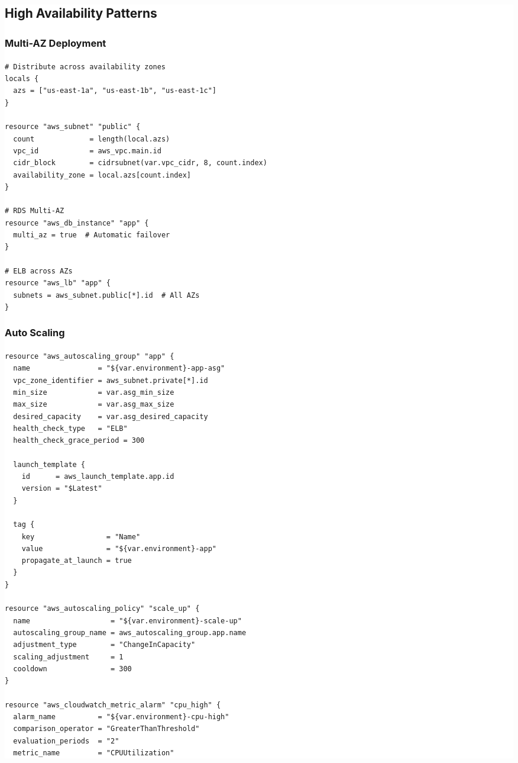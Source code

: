 ## High Availability Patterns

### Multi-AZ Deployment
```hcl
# Distribute across availability zones
locals {
  azs = ["us-east-1a", "us-east-1b", "us-east-1c"]
}

resource "aws_subnet" "public" {
  count             = length(local.azs)
  vpc_id            = aws_vpc.main.id
  cidr_block        = cidrsubnet(var.vpc_cidr, 8, count.index)
  availability_zone = local.azs[count.index]
}

# RDS Multi-AZ
resource "aws_db_instance" "app" {
  multi_az = true  # Automatic failover
}

# ELB across AZs
resource "aws_lb" "app" {
  subnets = aws_subnet.public[*].id  # All AZs
}
```

### Auto Scaling
```hcl
resource "aws_autoscaling_group" "app" {
  name                = "${var.environment}-app-asg"
  vpc_zone_identifier = aws_subnet.private[*].id
  min_size            = var.asg_min_size
  max_size            = var.asg_max_size
  desired_capacity    = var.asg_desired_capacity
  health_check_type   = "ELB"
  health_check_grace_period = 300

  launch_template {
    id      = aws_launch_template.app.id
    version = "$Latest"
  }

  tag {
    key                 = "Name"
    value               = "${var.environment}-app"
    propagate_at_launch = true
  }
}

resource "aws_autoscaling_policy" "scale_up" {
  name                   = "${var.environment}-scale-up"
  autoscaling_group_name = aws_autoscaling_group.app.name
  adjustment_type        = "ChangeInCapacity"
  scaling_adjustment     = 1
  cooldown               = 300
}

resource "aws_cloudwatch_metric_alarm" "cpu_high" {
  alarm_name          = "${var.environment}-cpu-high"
  comparison_operator = "GreaterThanThreshold"
  evaluation_periods  = "2"
  metric_name         = "CPUUtilization"
```